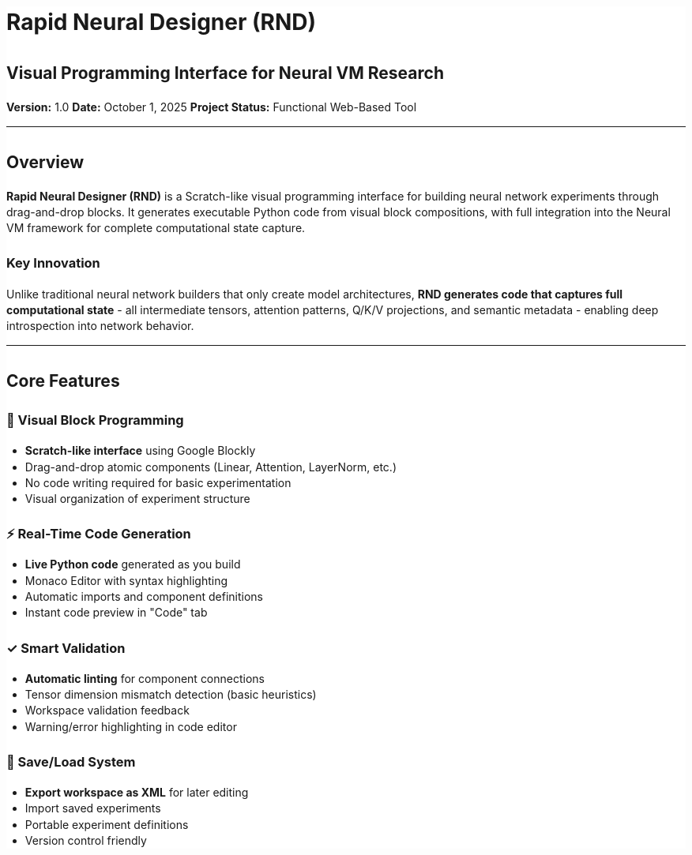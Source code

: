 # Rapid Neural Designer (RND)
## Visual Programming Interface for Neural VM Research

**Version:** 1.0
**Date:** October 1, 2025
**Project Status:** Functional Web-Based Tool

---

## Overview

**Rapid Neural Designer (RND)** is a Scratch-like visual programming interface for building neural network experiments through drag-and-drop blocks. It generates executable Python code from visual block compositions, with full integration into the Neural VM framework for complete computational state capture.

### Key Innovation

Unlike traditional neural network builders that only create model architectures, **RND generates code that captures full computational state** - all intermediate tensors, attention patterns, Q/K/V projections, and semantic metadata - enabling deep introspection into network behavior.

---

## Core Features

### 🎨 Visual Block Programming
- **Scratch-like interface** using Google Blockly
- Drag-and-drop atomic components (Linear, Attention, LayerNorm, etc.)
- No code writing required for basic experimentation
- Visual organization of experiment structure

### ⚡ Real-Time Code Generation
- **Live Python code** generated as you build
- Monaco Editor with syntax highlighting
- Automatic imports and component definitions
- Instant code preview in "Code" tab

### ✓ Smart Validation
- **Automatic linting** for component connections
- Tensor dimension mismatch detection (basic heuristics)
- Workspace validation feedback
- Warning/error highlighting in code editor

### 💾 Save/Load System
- **Export workspace as XML** for later editing
- Import saved experiments
- Portable experiment definitions
- Version control friendly
